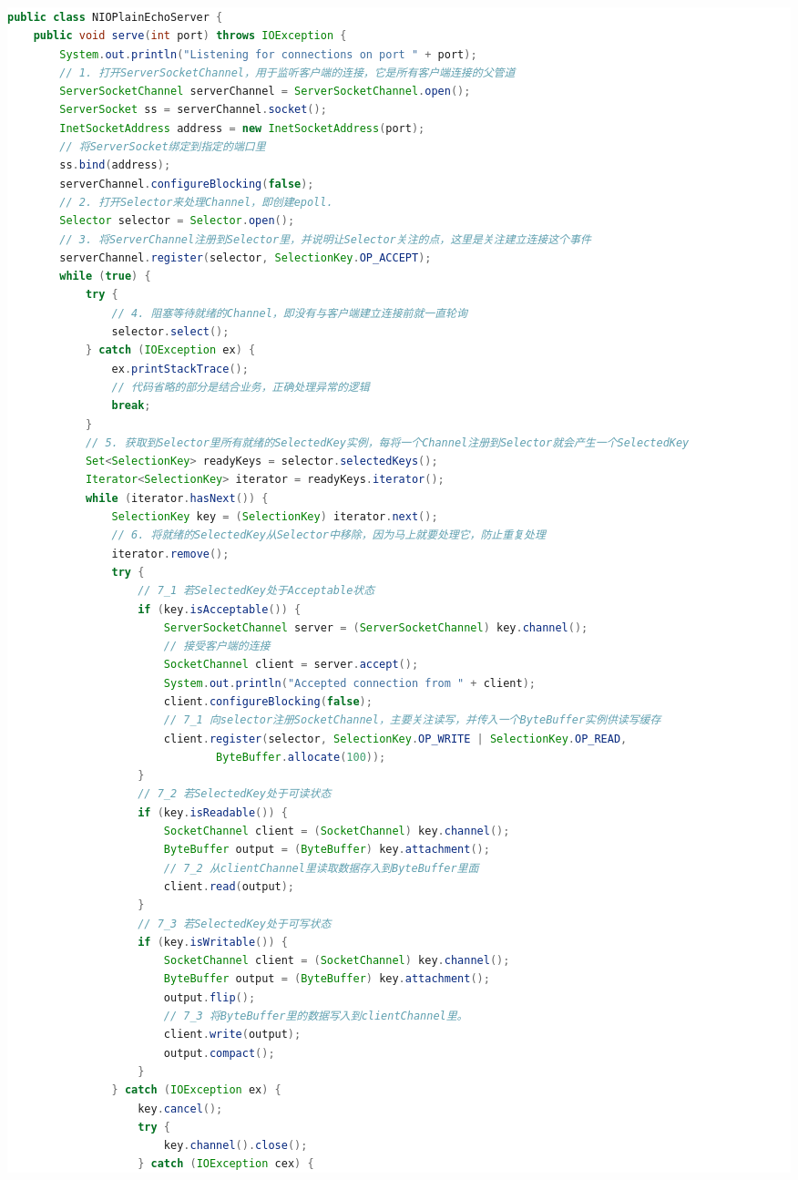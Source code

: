 ```java
public class NIOPlainEchoServer {
    public void serve(int port) throws IOException {
        System.out.println("Listening for connections on port " + port);
        // 1. 打开ServerSocketChannel，用于监听客户端的连接，它是所有客户端连接的父管道
        ServerSocketChannel serverChannel = ServerSocketChannel.open();
        ServerSocket ss = serverChannel.socket();
        InetSocketAddress address = new InetSocketAddress(port);
        // 将ServerSocket绑定到指定的端口里
        ss.bind(address);
        serverChannel.configureBlocking(false);
        // 2. 打开Selector来处理Channel，即创建epoll.
        Selector selector = Selector.open();
        // 3. 将ServerChannel注册到Selector里，并说明让Selector关注的点，这里是关注建立连接这个事件
        serverChannel.register(selector, SelectionKey.OP_ACCEPT);
        while (true) {
            try {
                // 4. 阻塞等待就绪的Channel，即没有与客户端建立连接前就一直轮询
                selector.select();
            } catch (IOException ex) {
                ex.printStackTrace();
                // 代码省略的部分是结合业务，正确处理异常的逻辑
                break;
            }
            // 5. 获取到Selector里所有就绪的SelectedKey实例，每将一个Channel注册到Selector就会产生一个SelectedKey
            Set<SelectionKey> readyKeys = selector.selectedKeys();
            Iterator<SelectionKey> iterator = readyKeys.iterator();
            while (iterator.hasNext()) {
                SelectionKey key = (SelectionKey) iterator.next();
                // 6. 将就绪的SelectedKey从Selector中移除，因为马上就要处理它，防止重复处理
                iterator.remove();
                try {
                    // 7_1 若SelectedKey处于Acceptable状态
                    if (key.isAcceptable()) {
                        ServerSocketChannel server = (ServerSocketChannel) key.channel();
                        // 接受客户端的连接
                        SocketChannel client = server.accept();
                        System.out.println("Accepted connection from " + client);
                        client.configureBlocking(false);
                        // 7_1 向selector注册SocketChannel，主要关注读写，并传入一个ByteBuffer实例供读写缓存
                        client.register(selector, SelectionKey.OP_WRITE | SelectionKey.OP_READ,
                                ByteBuffer.allocate(100));
                    }
                    // 7_2 若SelectedKey处于可读状态
                    if (key.isReadable()) {
                        SocketChannel client = (SocketChannel) key.channel();
                        ByteBuffer output = (ByteBuffer) key.attachment();
                        // 7_2 从clientChannel里读取数据存入到ByteBuffer里面
                        client.read(output);
                    }
                    // 7_3 若SelectedKey处于可写状态
                    if (key.isWritable()) {
                        SocketChannel client = (SocketChannel) key.channel();
                        ByteBuffer output = (ByteBuffer) key.attachment();
                        output.flip();
                        // 7_3 将ByteBuffer里的数据写入到clientChannel里。
                        client.write(output);
                        output.compact();
                    }
                } catch (IOException ex) {
                    key.cancel();
                    try {
                        key.channel().close();
                    } catch (IOException cex) {
```